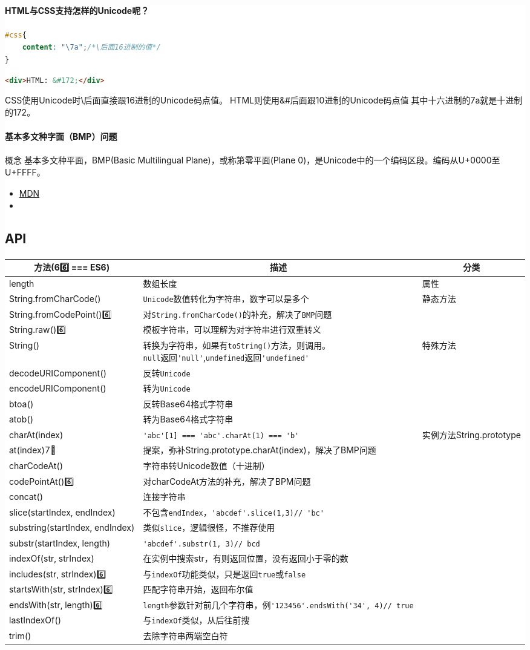 #### HTML与CSS支持怎样的Unicode呢？
```css
#css{
    content: "\7a";/*\后面16进制的值*/
}
```
```html
<div>HTML: &#172;</div>
```
CSS使用Unicode时\后面直接跟16进制的Unicode码点值。
HTML则使用&#后面跟10进制的Unicode码点值
其中十六进制的7a就是十进制的172。

#### 基本多文种字面（BMP）问题

概念
基本多文种平面，BMP(Basic Multilingual Plane)，或称第零平面(Plane 0)，是Unicode中的一个编码区段。编码从U+0000至U+FFFF。

* [MDN](https://developer.mozilla.org/zh-CN/docs/Web/JavaScript/Reference/Global_Objects/String)
* 

## API


| 方法(66️⃣ === ES6) | 描述 | 分类 |
| --- | --- | --- |
| length | 数组长度 | 属性 |
| String.fromCharCode() | `Unicode`数值转化为字符串，数字可以是多个 | 静态方法 |
| String.fromCodePoint()6️⃣ | 对`String.fromCharCode()`的补充，解决了`BMP`问题 |  |
| String.raw()6️⃣ | 模板字符串，可以理解为对字符串进行双重转义 |  |
| String() | 转换为字符串，如果有`toString()`方法，则调用。<br> `null`返回`'null'`,`undefined`返回`'undefined'` | 特殊方法 |
| decodeURIComponent() | 反转`Unicode` |  |
| encodeURIComponent() | 转为`Unicode` |  |
| btoa() | 反转Base64格式字符串 |  |
| atob() | 转为Base64格式字符串 |  |
| charAt(index) | `'abc'[1] === 'abc'.charAt(1) === 'b'` | 实例方法String.prototype |
| at(index)7⃣️ | 提案，弥补String.prototype.charAt(index)，解决了BMP问题 |  |
| charCodeAt() | 字符串转Unicode数值（十进制） |  |
| codePointAt()6️⃣ | 对charCodeAt方法的补充，解决了BPM问题 |  |
| concat() | 连接字符串 |  |
| slice(startIndex, endIndex) | 不包含`endIndex`，`'abcdef'.slice(1,3)// 'bc'` |  |
| substring(startIndex, endIndex) | 类似`slice`，逻辑很怪，不推荐使用 |  |
| substr(startIndex, length) | `'abcdef'.substr(1, 3)// bcd` |  |
| indexOf(str, strIndex) | 在实例中搜索str，有则返回位置，没有返回小于零的数	 |  |
| includes(str, strIndex)6️⃣ | 与`indexOf`功能类似，只是返回`true`或`false` |  |
| startsWith(str, strIndex)6️⃣ | 匹配字符串开始，返回布尔值 |  |
| endsWith(str, length)6️⃣ | `length`参数针对前几个字符串，例`'123456'.endsWith('34', 4)// true` |  |
| lastIndexOf() | 与`indexOf`类似，从后往前搜 |  |
| trim() | 去除字符串两端空白符 |  |